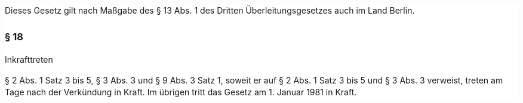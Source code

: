 <div>

<div class="jnhtml">

<div>

<div class="jurAbsatz">

Dieses Gesetz gilt nach Maßgabe des § 13 Abs. 1 des Dritten
Überleitungsgesetzes auch im Land Berlin.

</div>

</div>

</div>

</div>

<span id="BJNR016540980BJNE002100311.html"></span>

### § 18  
Inkrafttreten

<div>

<div class="jnhtml">

<div>

<div class="jurAbsatz">

§ 2 Abs. 1 Satz 3 bis 5, § 3 Abs. 3 und § 9 Abs. 3 Satz 1, soweit er auf
§ 2 Abs. 1 Satz 3 bis 5 und § 3 Abs. 3 verweist, treten am Tage nach der
Verkündung in Kraft. Im übrigen tritt das Gesetz am 1. Januar 1981 in
Kraft.

</div>

</div>

</div>

</div>
